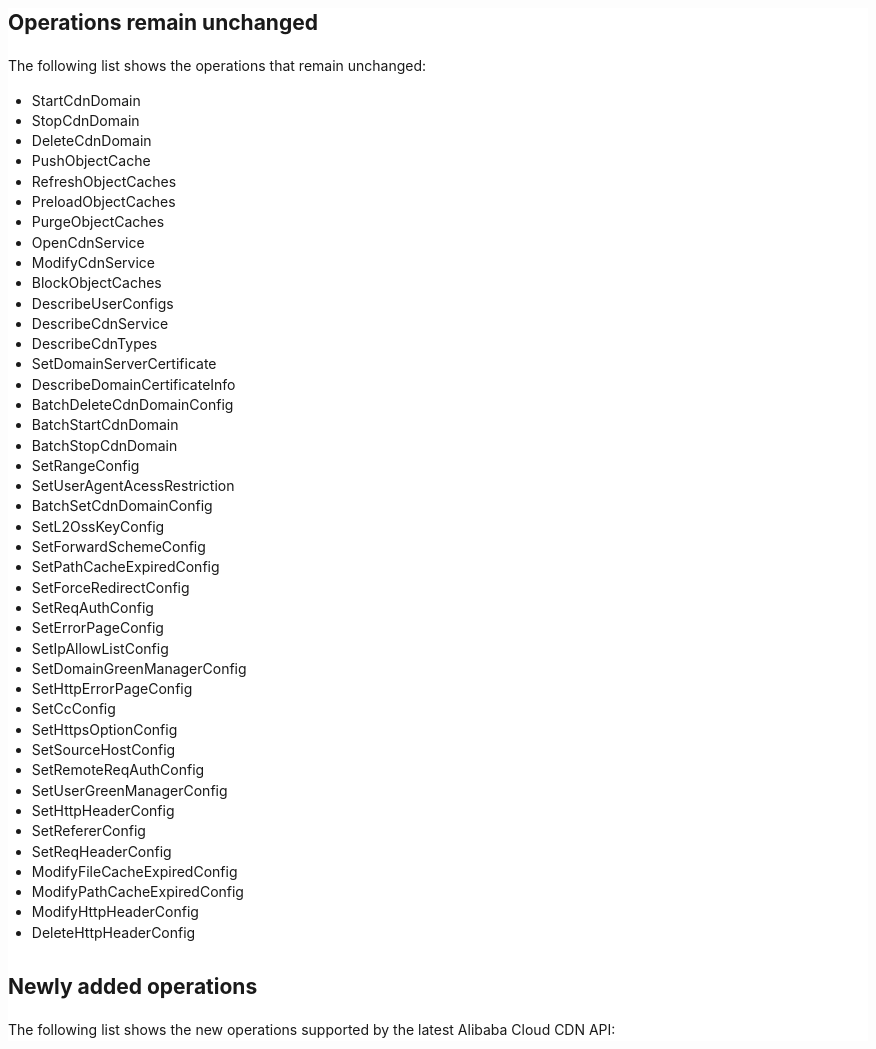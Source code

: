 ## Operations remain unchanged

The following list shows the operations that remain unchanged:

-   StartCdnDomain
-   StopCdnDomain
-   DeleteCdnDomain
-   PushObjectCache
-   RefreshObjectCaches
-   PreloadObjectCaches
-   PurgeObjectCaches
-   OpenCdnService
-   ModifyCdnService
-   BlockObjectCaches
-   DescribeUserConfigs
-   DescribeCdnService
-   DescribeCdnTypes
-   SetDomainServerCertificate
-   DescribeDomainCertificateInfo
-   BatchDeleteCdnDomainConfig
-   BatchStartCdnDomain
-   BatchStopCdnDomain
-   SetRangeConfig
-   SetUserAgentAcessRestriction
-   BatchSetCdnDomainConfig
-   SetL2OssKeyConfig
-   SetForwardSchemeConfig
-   SetPathCacheExpiredConfig
-   SetForceRedirectConfig
-   SetReqAuthConfig
-   SetErrorPageConfig
-   SetIpAllowListConfig
-   SetDomainGreenManagerConfig
-   SetHttpErrorPageConfig
-   SetCcConfig
-   SetHttpsOptionConfig
-   SetSourceHostConfig
-   SetRemoteReqAuthConfig
-   SetUserGreenManagerConfig
-   SetHttpHeaderConfig
-   SetRefererConfig
-   SetReqHeaderConfig
-   ModifyFileCacheExpiredConfig
-   ModifyPathCacheExpiredConfig
-   ModifyHttpHeaderConfig
-   DeleteHttpHeaderConfig

## Newly added operations

The following list shows the new operations supported by the latest Alibaba Cloud CDN API:
